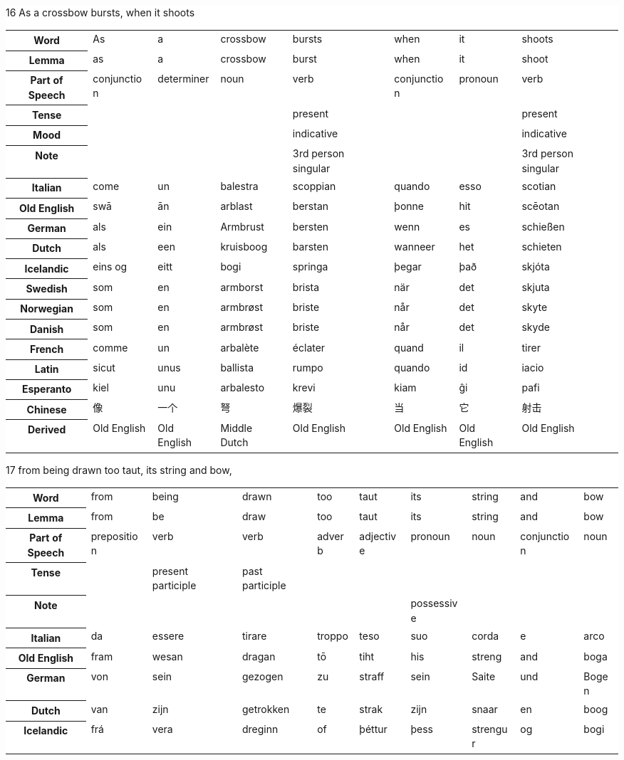 16 As a crossbow bursts, when it shoots

<table>
<tr><th>Word</th><td>As</td><td>a</td><td>crossbow</td><td>bursts</td><td>when</td><td>it</td><td>shoots</td></tr>
<tr><th>Lemma</th><td>as</td><td>a</td><td>crossbow</td><td>burst</td><td>when</td><td>it</td><td>shoot</td></tr>
<tr><th>Part of Speech</th><td>conjunction</td><td>determiner</td><td>noun</td><td>verb</td><td>conjunction</td><td>pronoun</td><td>verb</td></tr>
<tr><th>Tense</th><td></td><td></td><td></td><td>present</td><td></td><td></td><td>present</td></tr>
<tr><th>Mood</th><td></td><td></td><td></td><td>indicative</td><td></td><td></td><td>indicative</td></tr>
<tr><th>Note</th><td></td><td></td><td></td><td>3rd person singular</td><td></td><td></td><td>3rd person singular</td></tr>
<tr><th>Italian</th><td>come</td><td>un</td><td>balestra</td><td>scoppian</td><td>quando</td><td>esso</td><td>scotian</td></tr>
<tr><th>Old English</th><td>swā</td><td>ān</td><td>arblast</td><td>berstan</td><td>þonne</td><td>hit</td><td>scēotan</td></tr>
<tr><th>German</th><td>als</td><td>ein</td><td>Armbrust</td><td>bersten</td><td>wenn</td><td>es</td><td>schießen</td></tr>
<tr><th>Dutch</th><td>als</td><td>een</td><td>kruisboog</td><td>barsten</td><td>wanneer</td><td>het</td><td>schieten</td></tr>
<tr><th>Icelandic</th><td>eins og</td><td>eitt</td><td>bogi</td><td>springa</td><td>þegar</td><td>það</td><td>skjóta</td></tr>
<tr><th>Swedish</th><td>som</td><td>en</td><td>armborst</td><td>brista</td><td>när</td><td>det</td><td>skjuta</td></tr>
<tr><th>Norwegian</th><td>som</td><td>en</td><td>armbrøst</td><td>briste</td><td>når</td><td>det</td><td>skyte</td></tr>
<tr><th>Danish</th><td>som</td><td>en</td><td>armbrøst</td><td>briste</td><td>når</td><td>det</td><td>skyde</td></tr>
<tr><th>French</th><td>comme</td><td>un</td><td>arbalète</td><td>éclater</td><td>quand</td><td>il</td><td>tirer</td></tr>
<tr><th>Latin</th><td>sicut</td><td>unus</td><td>ballista</td><td>rumpo</td><td>quando</td><td>id</td><td>iacio</td></tr>
<tr><th>Esperanto</th><td>kiel</td><td>unu</td><td>arbalesto</td><td>krevi</td><td>kiam</td><td>ĝi</td><td>pafi</td></tr>
<tr><th>Chinese</th><td>像</td><td>一个</td><td>弩</td><td>爆裂</td><td>当</td><td>它</td><td>射击</td></tr>
<tr><th>Derived</th><td>Old English</td><td>Old English</td><td>Middle Dutch</td><td>Old English</td><td>Old English</td><td>Old English</td><td>Old English</td></tr>
</table>

17 from being drawn too taut, its string and bow,

<table>
<tr><th>Word</th><td>from</td><td>being</td><td>drawn</td><td>too</td><td>taut</td><td>its</td><td>string</td><td>and</td><td>bow</td></tr>
<tr><th>Lemma</th><td>from</td><td>be</td><td>draw</td><td>too</td><td>taut</td><td>its</td><td>string</td><td>and</td><td>bow</td></tr>
<tr><th>Part of Speech</th><td>preposition</td><td>verb</td><td>verb</td><td>adverb</td><td>adjective</td><td>pronoun</td><td>noun</td><td>conjunction</td><td>noun</td></tr>
<tr><th>Tense</th><td></td><td>present participle</td><td>past participle</td><td></td><td></td><td></td><td></td><td></td><td></td></tr>
<tr><th>Note</th><td></td><td></td><td></td><td></td><td></td><td>possessive</td><td></td><td></td><td></td></tr>
<tr><th>Italian</th><td>da</td><td>essere</td><td>tirare</td><td>troppo</td><td>teso</td><td>suo</td><td>corda</td><td>e</td><td>arco</td></tr>
<tr><th>Old English</th><td>fram</td><td>wesan</td><td>dragan</td><td>tō</td><td>tiht</td><td>his</td><td>streng</td><td>and</td><td>boga</td></tr>
<tr><th>German</th><td>von</td><td>sein</td><td>gezogen</td><td>zu</td><td>straff</td><td>sein</td><td>Saite</td><td>und</td><td>Bogen</td></tr>
<tr><th>Dutch</th><td>van</td><td>zijn</td><td>getrokken</td><td>te</td><td>strak</td><td>zijn</td><td>snaar</td><td>en</td><td>boog</td></tr>
<tr><th>Icelandic</th><td>frá</td><td>vera</td><td>dreginn</td><td>of</td><td>þéttur</td><td>þess</td><td>strengur</td><td>og</td><td>bogi</td></tr>